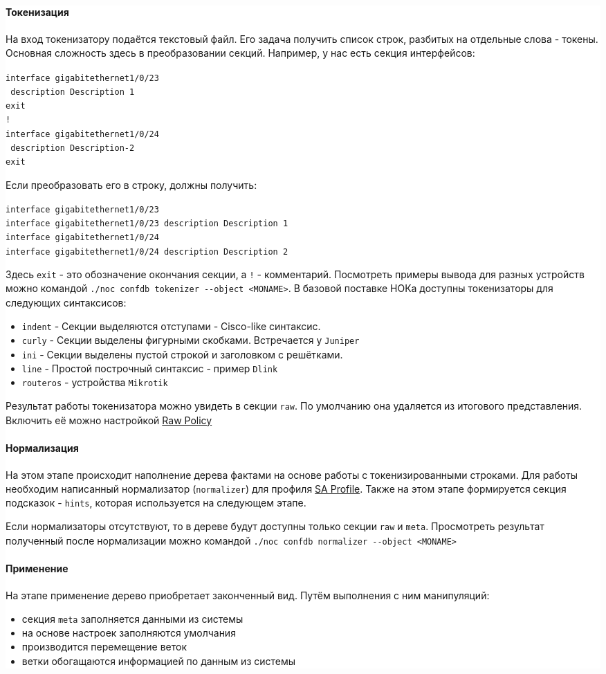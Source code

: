 #### Токенизация

На вход токенизатору подаётся текстовый файл. Его задача получить список строк, разбитых на отдельные слова - токены. Основная сложность здесь в преобразовании секций. Например, у нас есть секция интерфейсов:

```
interface gigabitethernet1/0/23
 description Description 1
exit
!
interface gigabitethernet1/0/24
 description Description-2
exit
```
Если преобразовать его в строку, должны получить:

```
interface gigabitethernet1/0/23
interface gigabitethernet1/0/23 description Description 1
interface gigabitethernet1/0/24
interface gigabitethernet1/0/24 description Description 2
```
Здесь `exit` - это обозначение окончания секции, а `!` - комментарий. Посмотреть примеры вывода для разных устройств можно командой `./noc confdb tokenizer --object <MONAME>`. В базовой поставке НОКа доступны токенизаторы для следующих синтаксисов:

* `indent` - Секции выделяются отступами - Cisco-like синтаксис.
* `curly` - Секции выделены фигурными скобками. Встречается у `Juniper`
* `ini` - Секции выделены пустой строкой и заголовком с решётками. 
* `line` - Простой построчный синтаксис - пример `Dlink`
* `routeros` - устройства `Mikrotik`

Результат работы токенизатора можно увидеть в секции `raw`. По умолчанию она удаляется из итогового представления. Включить её можно настройкой [Raw Policy](../concepts/managed-object-profile/index.md#Config(Конфигурация))


#### Нормализация

На этом этапе происходит наполнение дерева фактами на основе работы с токенизированными строками. Для работы необходим написанный нормализатор (`normalizer`) для профиля [SA Profile](../concepts/sa-profile/index.md). Также на этом этапе формируется секция подсказок - `hints`, которая используется на следующем этапе.

Если нормализаторы отсутствуют, то в дереве будут доступны только секции `raw` и `meta`. Просмотреть результат полученный после нормализации можно командой `./noc confdb normalizer --object <MONAME>`


#### Применение

На этапе применение дерево приобретает законченный вид. Путём выполнения с ним манипуляций:

* секция `meta` заполняется данными из системы
* на основе настроек заполняются умолчания
* производится перемещение веток
* ветки обогащаются информацией по данным из системы

